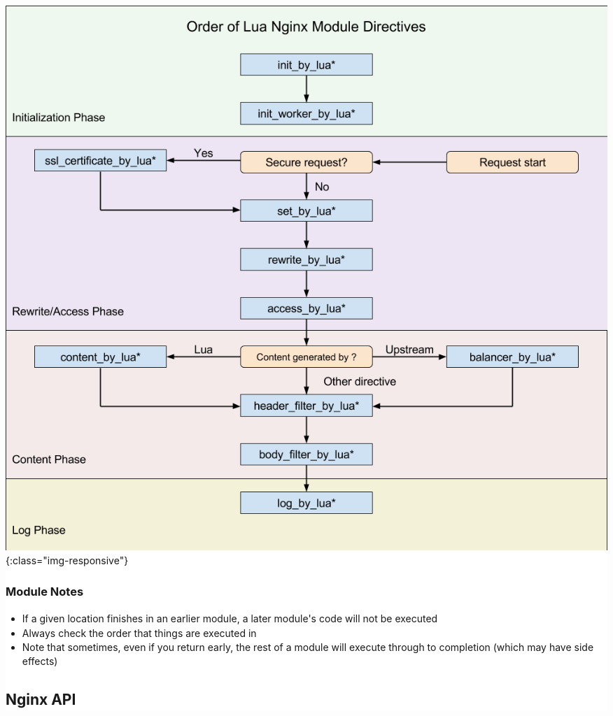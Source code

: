 ![openresty-precedence](../images/openresty_precedence.png){:class="img-responsive"}

### Module Notes

* If a given location finishes in an earlier module, a later module's code will not be executed
* Always check the order that things are executed in
* Note that sometimes, even if you return early, the rest of a module will execute through to completion (which may have side effects)


## Nginx API

